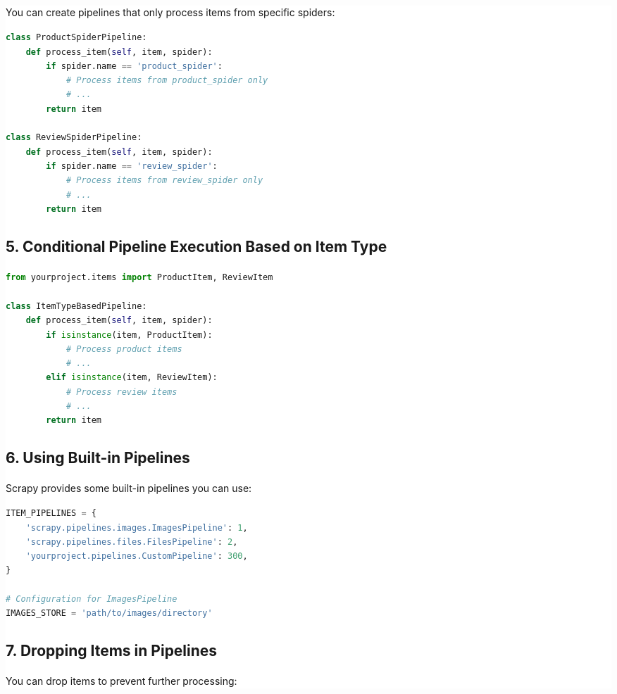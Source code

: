 You can create pipelines that only process items from specific spiders:

```python name=pipelines.py
class ProductSpiderPipeline:
    def process_item(self, item, spider):
        if spider.name == 'product_spider':
            # Process items from product_spider only
            # ...
        return item

class ReviewSpiderPipeline:
    def process_item(self, item, spider):
        if spider.name == 'review_spider':
            # Process items from review_spider only
            # ...
        return item
```

## 5. Conditional Pipeline Execution Based on Item Type

```python name=pipelines.py
from yourproject.items import ProductItem, ReviewItem

class ItemTypeBasedPipeline:
    def process_item(self, item, spider):
        if isinstance(item, ProductItem):
            # Process product items
            # ...
        elif isinstance(item, ReviewItem):
            # Process review items
            # ...
        return item
```

## 6. Using Built-in Pipelines

Scrapy provides some built-in pipelines you can use:

```python name=settings.py
ITEM_PIPELINES = {
    'scrapy.pipelines.images.ImagesPipeline': 1,
    'scrapy.pipelines.files.FilesPipeline': 2,
    'yourproject.pipelines.CustomPipeline': 300,
}

# Configuration for ImagesPipeline
IMAGES_STORE = 'path/to/images/directory'
```

## 7. Dropping Items in Pipelines

You can drop items to prevent further processing:

